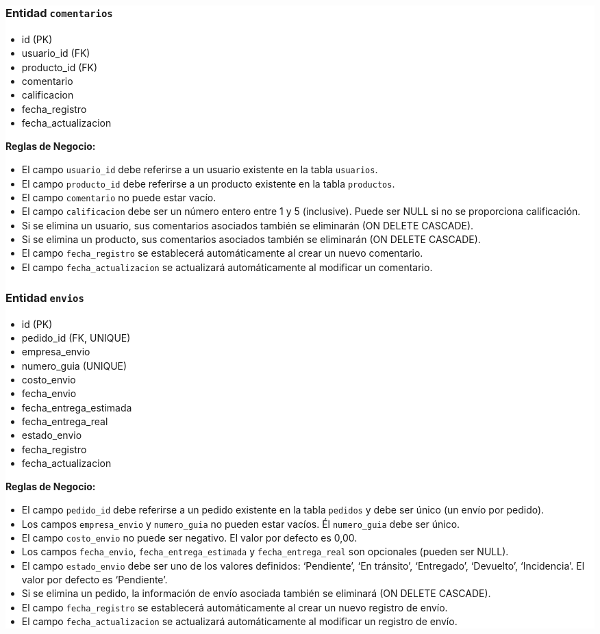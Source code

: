 ### Entidad `comentarios`

- id (PK)
- usuario_id (FK)
- producto_id (FK)
- comentario
- calificacion
- fecha_registro
- fecha_actualizacion

**Reglas de Negocio:**

- El campo `usuario_id` debe referirse a un usuario existente en la tabla `usuarios`.
- El campo `producto_id` debe referirse a un producto existente en la tabla `productos`.
- El campo `comentario` no puede estar vacío.
- El campo `calificacion` debe ser un número entero entre 1 y 5 (inclusive). Puede ser NULL si no
  se proporciona calificación.
- Si se elimina un usuario, sus comentarios asociados también se eliminarán (ON DELETE CASCADE).
- Si se elimina un producto, sus comentarios asociados también se eliminarán (ON DELETE CASCADE).
- El campo `fecha_registro` se establecerá automáticamente al crear un nuevo comentario.
- El campo `fecha_actualizacion` se actualizará automáticamente al modificar un comentario.

### Entidad `envios`

- id (PK)
- pedido_id (FK, UNIQUE)
- empresa_envio
- numero_guia (UNIQUE)
- costo_envio
- fecha_envio
- fecha_entrega_estimada
- fecha_entrega_real
- estado_envio
- fecha_registro
- fecha_actualizacion

**Reglas de Negocio:**

- El campo `pedido_id` debe referirse a un pedido existente en la tabla `pedidos` y debe ser único (un envío por pedido).
- Los campos `empresa_envio` y `numero_guia` no pueden estar vacíos. Él `numero_guia` debe ser único.
- El campo `costo_envio` no puede ser negativo. El valor por defecto es 0,00.
- Los campos `fecha_envio`, `fecha_entrega_estimada` y `fecha_entrega_real` son opcionales (pueden ser NULL).
- El campo `estado_envio` debe ser uno de los valores definidos: ‘Pendiente’, ‘En tránsito’, ‘Entregado’,
  ‘Devuelto’, ‘Incidencia’. El valor por defecto es ‘Pendiente’.
- Si se elimina un pedido, la información de envío asociada también se eliminará (ON DELETE CASCADE).
- El campo `fecha_registro` se establecerá automáticamente al crear un nuevo registro de envío.
- El campo `fecha_actualizacion` se actualizará automáticamente al modificar un registro de envío.
